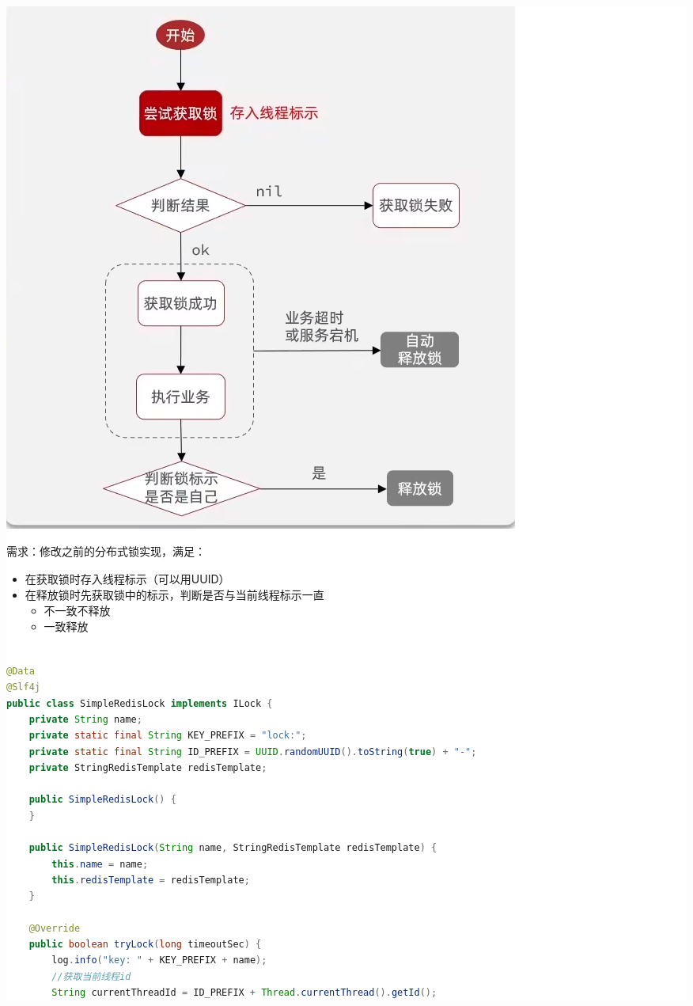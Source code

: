 ![](image/4.5.3-2.png)

需求：修改之前的分布式锁实现，满足：

- 在获取锁时存入线程标示（可以用UUID）
- 在释放锁时先获取锁中的标示，判断是否与当前线程标示一直
    - 不一致不释放
    - 一致释放

```java

@Data
@Slf4j
public class SimpleRedisLock implements ILock {
    private String name;
    private static final String KEY_PREFIX = "lock:";
    private static final String ID_PREFIX = UUID.randomUUID().toString(true) + "-";
    private StringRedisTemplate redisTemplate;

    public SimpleRedisLock() {
    }

    public SimpleRedisLock(String name, StringRedisTemplate redisTemplate) {
        this.name = name;
        this.redisTemplate = redisTemplate;
    }

    @Override
    public boolean tryLock(long timeoutSec) {
        log.info("key: " + KEY_PREFIX + name);
        //获取当前线程id
        String currentThreadId = ID_PREFIX + Thread.currentThread().getId();
```